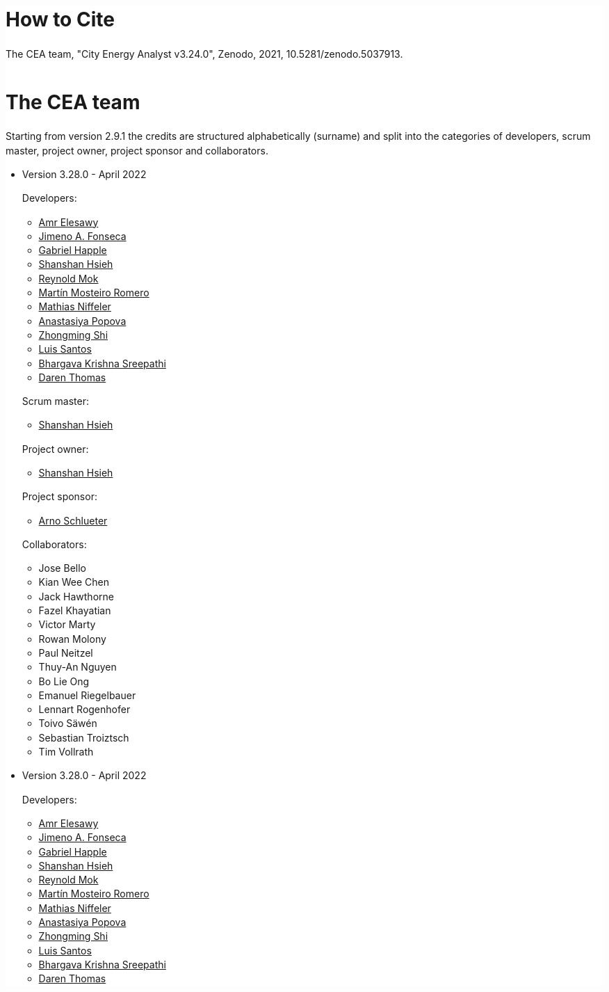 How to Cite
===========

The CEA team, "City Energy Analyst v3.24.0", Zenodo, 2021, 10.5281/zenodo.5037913. 

The CEA team
============

Starting from version 2.9.1 the credits are structured alphabetically (surname) and split into the categories of developers,
scrum master, project owner, project sponsor and collaborators.

- Version 3.28.0 - April 2022

    Developers:
    * [Amr Elesawy](https://cityenergyanalyst.com/people)
    * [Jimeno A. Fonseca](https://cityenergyanalyst.com/people)
    * [Gabriel Happle](https://cityenergyanalyst.com/people)
    * [Shanshan Hsieh](https://cityenergyanalyst.com/people)
    * [Reynold Mok](https://sec.ethz.ch/people/researchers/reynold-mok.html)
    * [Martín Mosteiro Romero](https://cityenergyanalyst.com/people)
    * [Mathias Niffeler](https://github.com/MatNif)
    * [Anastasiya Popova](https://cityenergyanalyst.com/people)
    * [Zhongming Shi](https://cityenergyanalyst.com/people)
    * [Luis Santos](https://www.tum-create.edu.sg/people/research-team/luis-guilherme-santos)
    * [Bhargava Krishna Sreepathi](https://cityenergyanalyst.com/people)
    * [Daren Thomas](https://cityenergyanalyst.com/people)

    Scrum master:
    * [Shanshan Hsieh](https://cityenergyanalyst.com/people)

    Project owner:
    * [Shanshan Hsieh](https://cityenergyanalyst.com/people)

    Project sponsor:
    * [Arno Schlueter](https://systems.arch.ethz.ch/arno-schlueter)

    Collaborators:
    * Jose Bello
    * Kian Wee Chen
    * Jack Hawthorne
    * Fazel Khayatian
    * Victor Marty
    * Rowan Molony
    * Paul Neitzel
    * Thuy-An Nguyen
    * Bo Lie Ong
    * Emanuel Riegelbauer
    * Lennart Rogenhofer
    * Toivo Säwén
    * Sebastian Troiztsch
    * Tim Vollrath

- Version 3.28.0 - April 2022

    Developers:
    * [Amr Elesawy](https://cityenergyanalyst.com/people)
    * [Jimeno A. Fonseca](https://cityenergyanalyst.com/people)
    * [Gabriel Happle](https://cityenergyanalyst.com/people)
    * [Shanshan Hsieh](https://systems.arch.ethz.ch/shanshan-hsieh)
    * [Reynold Mok](https://sec.ethz.ch/people/researchers/reynold-mok.html)
    * [Martín Mosteiro Romero](https://cityenergyanalyst.com/people)
    * [Mathias Niffeler](https://github.com/MatNif)
    * [Anastasiya Popova](https://cityenergyanalyst.com/people)
    * [Zhongming Shi](https://cityenergyanalyst.com/people)
    * [Luis Santos](https://www.tum-create.edu.sg/people/research-team/luis-guilherme-santos)
    * [Bhargava Krishna Sreepathi](https://cityenergyanalyst.com/people)
    * [Daren Thomas](https://cityenergyanalyst.com/people)
